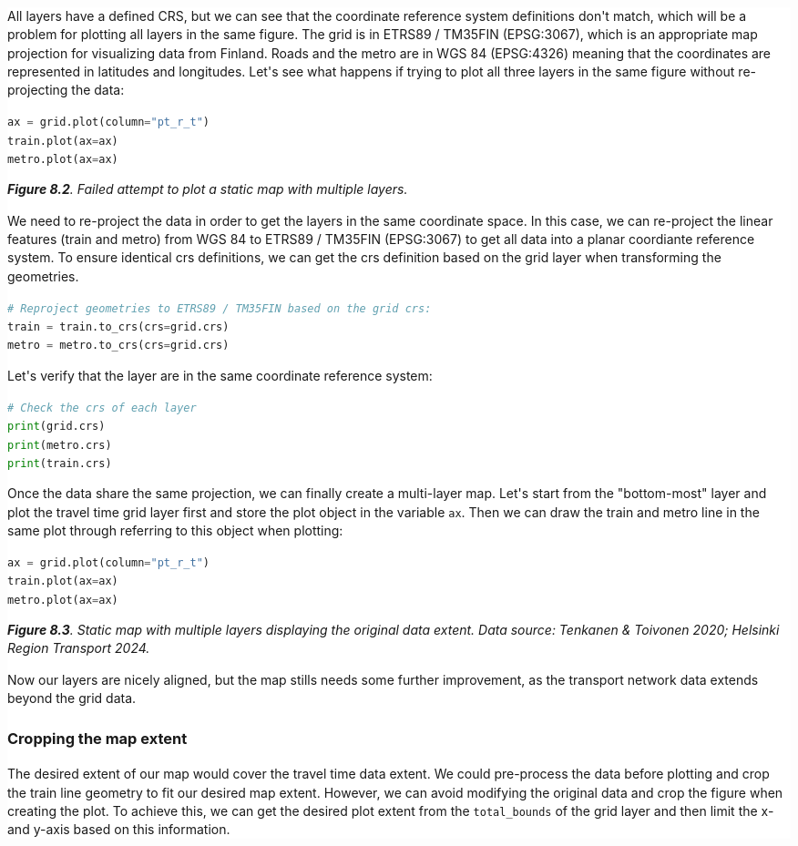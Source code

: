 All layers have a defined CRS, but we can see that the coordinate reference system definitions don't match, which will be a problem for plotting all layers in the same figure. The grid is in ETRS89 / TM35FIN (EPSG:3067), which is an appropriate map projection for visualizing data from Finland. Roads and the metro are in WGS 84 (EPSG:4326) meaning that the coordinates are represented in latitudes and longitudes. Let's see what happens if trying to plot all three layers in the same figure without re-projecting the data:

```python
ax = grid.plot(column="pt_r_t")
train.plot(ax=ax)
metro.plot(ax=ax)
```

_**Figure 8.2**. Failed attempt to plot a static map with multiple layers._

We need to re-project the data in order to get the layers in the same coordinate space. In this case, we can re-project the linear features (train and metro) from WGS 84 to ETRS89 / TM35FIN (EPSG:3067) to get all data into a planar coordiante reference system. To ensure identical crs definitions, we can get the crs definition based on the grid layer when transforming the geometries.

```python jupyter={"outputs_hidden": false}
# Reproject geometries to ETRS89 / TM35FIN based on the grid crs:
train = train.to_crs(crs=grid.crs)
metro = metro.to_crs(crs=grid.crs)
```

Let's verify that the layer are in the same coordinate reference system:

```python jupyter={"outputs_hidden": false}
# Check the crs of each layer
print(grid.crs)
print(metro.crs)
print(train.crs)
```

Once the data share the same projection, we can finally create a multi-layer map. Let's start from the "bottom-most" layer and plot the travel time grid layer first and store the plot object in the variable `ax`. Then we can draw the train and metro line in the same plot through referring to this object when plotting:

```python
ax = grid.plot(column="pt_r_t")
train.plot(ax=ax)
metro.plot(ax=ax)
```

_**Figure 8.3**. Static map with multiple layers displaying the original data extent. Data source: Tenkanen & Toivonen 2020; Helsinki Region Transport 2024._

Now our layers are nicely aligned, but the map stills needs some further improvement, as the transport network data extends beyond the grid data.


### Cropping the map extent

The desired extent of our map would cover the travel time data extent. We could pre-process the data before plotting and crop the train line geometry to fit our desired map extent. However, we can avoid modifying the original data and crop the figure when creating the plot. To achieve this, we can get the desired plot extent from the `total_bounds` of the grid layer and then limit the x- and y-axis based on this information. 
